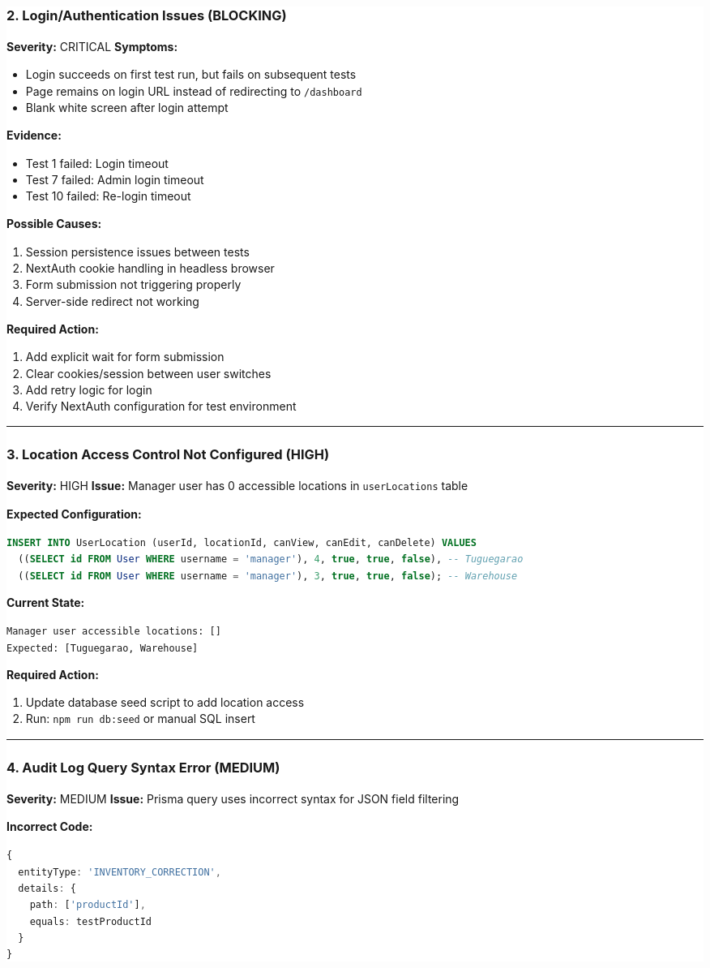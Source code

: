 
### 2. Login/Authentication Issues (BLOCKING)
**Severity:** CRITICAL
**Symptoms:**
- Login succeeds on first test run, but fails on subsequent tests
- Page remains on login URL instead of redirecting to `/dashboard`
- Blank white screen after login attempt

**Evidence:**
- Test 1 failed: Login timeout
- Test 7 failed: Admin login timeout
- Test 10 failed: Re-login timeout

**Possible Causes:**
1. Session persistence issues between tests
2. NextAuth cookie handling in headless browser
3. Form submission not triggering properly
4. Server-side redirect not working

**Required Action:**
1. Add explicit wait for form submission
2. Clear cookies/session between user switches
3. Add retry logic for login
4. Verify NextAuth configuration for test environment

---

### 3. Location Access Control Not Configured (HIGH)
**Severity:** HIGH
**Issue:** Manager user has 0 accessible locations in `userLocations` table

**Expected Configuration:**
```sql
INSERT INTO UserLocation (userId, locationId, canView, canEdit, canDelete) VALUES
  ((SELECT id FROM User WHERE username = 'manager'), 4, true, true, false), -- Tuguegarao
  ((SELECT id FROM User WHERE username = 'manager'), 3, true, true, false); -- Warehouse
```

**Current State:**
```
Manager user accessible locations: []
Expected: [Tuguegarao, Warehouse]
```

**Required Action:**
1. Update database seed script to add location access
2. Run: `npm run db:seed` or manual SQL insert

---

### 4. Audit Log Query Syntax Error (MEDIUM)
**Severity:** MEDIUM
**Issue:** Prisma query uses incorrect syntax for JSON field filtering

**Incorrect Code:**
```typescript
{
  entityType: 'INVENTORY_CORRECTION',
  details: {
    path: ['productId'],
    equals: testProductId
  }
}
```
